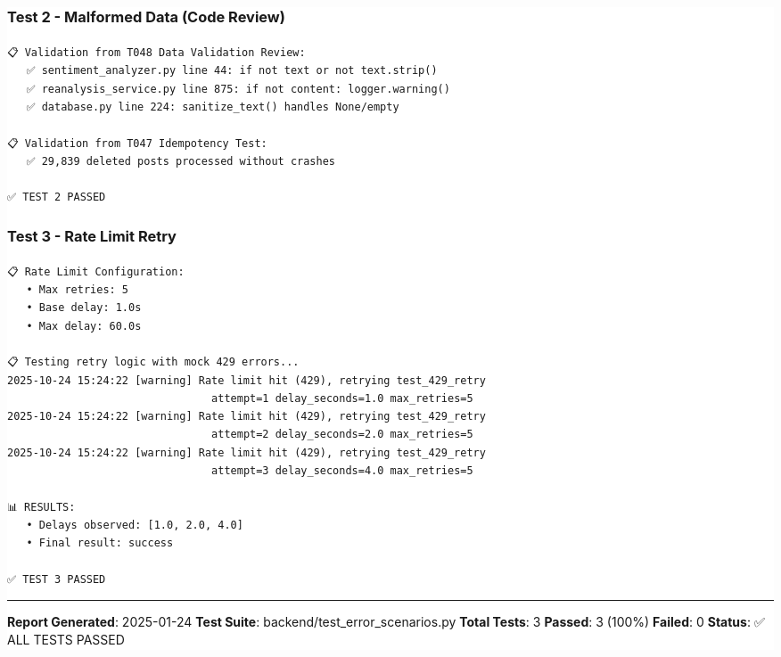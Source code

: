 ### Test 2 - Malformed Data (Code Review)

```
📋 Validation from T048 Data Validation Review:
   ✅ sentiment_analyzer.py line 44: if not text or not text.strip()
   ✅ reanalysis_service.py line 875: if not content: logger.warning()
   ✅ database.py line 224: sanitize_text() handles None/empty

📋 Validation from T047 Idempotency Test:
   ✅ 29,839 deleted posts processed without crashes

✅ TEST 2 PASSED
```

### Test 3 - Rate Limit Retry

```
📋 Rate Limit Configuration:
   • Max retries: 5
   • Base delay: 1.0s
   • Max delay: 60.0s

📋 Testing retry logic with mock 429 errors...
2025-10-24 15:24:22 [warning] Rate limit hit (429), retrying test_429_retry
                                attempt=1 delay_seconds=1.0 max_retries=5
2025-10-24 15:24:22 [warning] Rate limit hit (429), retrying test_429_retry
                                attempt=2 delay_seconds=2.0 max_retries=5
2025-10-24 15:24:22 [warning] Rate limit hit (429), retrying test_429_retry
                                attempt=3 delay_seconds=4.0 max_retries=5

📊 RESULTS:
   • Delays observed: [1.0, 2.0, 4.0]
   • Final result: success

✅ TEST 3 PASSED
```

---

**Report Generated**: 2025-01-24
**Test Suite**: backend/test_error_scenarios.py
**Total Tests**: 3
**Passed**: 3 (100%)
**Failed**: 0
**Status**: ✅ ALL TESTS PASSED

